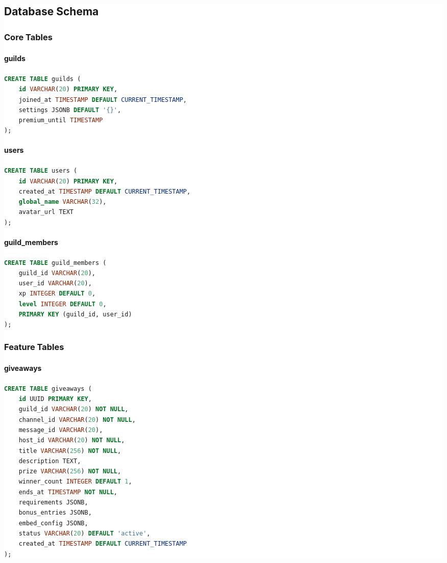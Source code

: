 ## Database Schema

### Core Tables

#### guilds
```sql
CREATE TABLE guilds (
    id VARCHAR(20) PRIMARY KEY,
    joined_at TIMESTAMP DEFAULT CURRENT_TIMESTAMP,
    settings JSONB DEFAULT '{}',
    premium_until TIMESTAMP
);
```

#### users
```sql
CREATE TABLE users (
    id VARCHAR(20) PRIMARY KEY,
    created_at TIMESTAMP DEFAULT CURRENT_TIMESTAMP,
    global_name VARCHAR(32),
    avatar_url TEXT
);
```

#### guild_members
```sql
CREATE TABLE guild_members (
    guild_id VARCHAR(20),
    user_id VARCHAR(20),
    xp INTEGER DEFAULT 0,
    level INTEGER DEFAULT 0,
    PRIMARY KEY (guild_id, user_id)
);
```

### Feature Tables

#### giveaways
```sql
CREATE TABLE giveaways (
    id UUID PRIMARY KEY,
    guild_id VARCHAR(20) NOT NULL,
    channel_id VARCHAR(20) NOT NULL,
    message_id VARCHAR(20),
    host_id VARCHAR(20) NOT NULL,
    title VARCHAR(256) NOT NULL,
    description TEXT,
    prize VARCHAR(256) NOT NULL,
    winner_count INTEGER DEFAULT 1,
    ends_at TIMESTAMP NOT NULL,
    requirements JSONB,
    bonus_entries JSONB,
    embed_config JSONB,
    status VARCHAR(20) DEFAULT 'active',
    created_at TIMESTAMP DEFAULT CURRENT_TIMESTAMP
);
```
